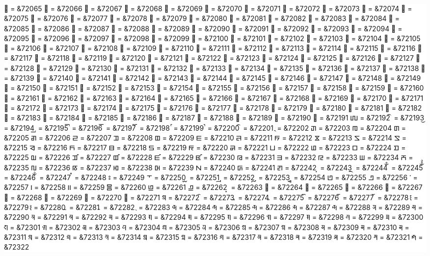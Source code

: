 &#72065; = &#38;72065  &#72066; = &#38;72066  &#72067; = &#38;72067  &#72068; = &#38;72068  &#72069; = &#38;72069  &#72070; = &#38;72070  &#72071; = &#38;72071  &#72072; = &#38;72072  &#72073; = &#38;72073  &#72074; = &#38;72074  &#72075; = &#38;72075  &#72076; = &#38;72076  &#72077; = &#38;72077  &#72078; = &#38;72078  &#72079; = &#38;72079  &#72080; = &#38;72080  &#72081; = &#38;72081  &#72082; = &#38;72082  &#72083; = &#38;72083  &#72084; = &#38;72084  &#72085; = &#38;72085  &#72086; = &#38;72086  &#72087; = &#38;72087  &#72088; = &#38;72088  &#72089; = &#38;72089  &#72090; = &#38;72090  &#72091; = &#38;72091  &#72092; = &#38;72092  &#72093; = &#38;72093  &#72094; = &#38;72094  &#72095; = &#38;72095  &#72096; = &#38;72096  &#72097; = &#38;72097  &#72098; = &#38;72098  &#72099; = &#38;72099  &#72100; = &#38;72100  &#72101; = &#38;72101  &#72102; = &#38;72102  &#72103; = &#38;72103  &#72104; = &#38;72104  &#72105; = &#38;72105  &#72106; = &#38;72106  &#72107; = &#38;72107  &#72108; = &#38;72108  &#72109; = &#38;72109  &#72110; = &#38;72110  &#72111; = &#38;72111  &#72112; = &#38;72112  &#72113; = &#38;72113  &#72114; = &#38;72114  &#72115; = &#38;72115  &#72116; = &#38;72116  &#72117; = &#38;72117  &#72118; = &#38;72118  &#72119; = &#38;72119  &#72120; = &#38;72120  &#72121; = &#38;72121  &#72122; = &#38;72122  &#72123; = &#38;72123  &#72124; = &#38;72124  &#72125; = &#38;72125  &#72126; = &#38;72126  &#72127; = &#38;72127  &#72128; = &#38;72128  &#72129; = &#38;72129  &#72130; = &#38;72130  &#72131; = &#38;72131  &#72132; = &#38;72132  &#72133; = &#38;72133  &#72134; = &#38;72134  &#72135; = &#38;72135  &#72136; = &#38;72136  &#72137; = &#38;72137  &#72138; = &#38;72138  &#72139; = &#38;72139  &#72140; = &#38;72140  &#72141; = &#38;72141  &#72142; = &#38;72142  &#72143; = &#38;72143  &#72144; = &#38;72144  &#72145; = &#38;72145  &#72146; = &#38;72146  &#72147; = &#38;72147  &#72148; = &#38;72148  &#72149; = &#38;72149  &#72150; = &#38;72150  &#72151; = &#38;72151  &#72152; = &#38;72152  &#72153; = &#38;72153  &#72154; = &#38;72154  &#72155; = &#38;72155  &#72156; = &#38;72156  &#72157; = &#38;72157  &#72158; = &#38;72158  &#72159; = &#38;72159  &#72160; = &#38;72160  &#72161; = &#38;72161  &#72162; = &#38;72162  &#72163; = &#38;72163  &#72164; = &#38;72164  &#72165; = &#38;72165  &#72166; = &#38;72166  &#72167; = &#38;72167  &#72168; = &#38;72168  &#72169; = &#38;72169  &#72170; = &#38;72170  &#72171; = &#38;72171  &#72172; = &#38;72172  &#72173; = &#38;72173  &#72174; = &#38;72174  &#72175; = &#38;72175  &#72176; = &#38;72176  &#72177; = &#38;72177  &#72178; = &#38;72178  &#72179; = &#38;72179  &#72180; = &#38;72180  &#72181; = &#38;72181  &#72182; = &#38;72182  &#72183; = &#38;72183  &#72184; = &#38;72184  &#72185; = &#38;72185  &#72186; = &#38;72186  &#72187; = &#38;72187  &#72188; = &#38;72188  &#72189; = &#38;72189  &#72190; = &#38;72190  &#72191; = &#38;72191  &#72192; = &#38;72192  &#72193; = &#38;72193  &#72194; = &#38;72194  &#72195; = &#38;72195  &#72196; = &#38;72196  &#72197; = &#38;72197  &#72198; = &#38;72198  &#72199; = &#38;72199  &#72200; = &#38;72200  &#72201; = &#38;72201  &#72202; = &#38;72202  &#72203; = &#38;72203  &#72204; = &#38;72204  &#72205; = &#38;72205  &#72206; = &#38;72206  &#72207; = &#38;72207  &#72208; = &#38;72208  &#72209; = &#38;72209  &#72210; = &#38;72210  &#72211; = &#38;72211  &#72212; = &#38;72212  &#72213; = &#38;72213  &#72214; = &#38;72214  &#72215; = &#38;72215  &#72216; = &#38;72216  &#72217; = &#38;72217  &#72218; = &#38;72218  &#72219; = &#38;72219  &#72220; = &#38;72220  &#72221; = &#38;72221  &#72222; = &#38;72222  &#72223; = &#38;72223  &#72224; = &#38;72224  &#72225; = &#38;72225  &#72226; = &#38;72226  &#72227; = &#38;72227  &#72228; = &#38;72228  &#72229; = &#38;72229  &#72230; = &#38;72230  &#72231; = &#38;72231  &#72232; = &#38;72232  &#72233; = &#38;72233  &#72234; = &#38;72234  &#72235; = &#38;72235  &#72236; = &#38;72236  &#72237; = &#38;72237  &#72238; = &#38;72238  &#72239; = &#38;72239  &#72240; = &#38;72240  &#72241; = &#38;72241  &#72242; = &#38;72242  &#72243; = &#38;72243  &#72244; = &#38;72244  &#72245; = &#38;72245  &#72246; = &#38;72246  &#72247; = &#38;72247  &#72248; = &#38;72248  &#72249; = &#38;72249  &#72250; = &#38;72250  &#72251; = &#38;72251  &#72252; = &#38;72252  &#72253; = &#38;72253  &#72254; = &#38;72254  &#72255; = &#38;72255  &#72256; = &#38;72256  &#72257; = &#38;72257  &#72258; = &#38;72258  &#72259; = &#38;72259  &#72260; = &#38;72260  &#72261; = &#38;72261  &#72262; = &#38;72262  &#72263; = &#38;72263  &#72264; = &#38;72264  &#72265; = &#38;72265  &#72266; = &#38;72266  &#72267; = &#38;72267  &#72268; = &#38;72268  &#72269; = &#38;72269  &#72270; = &#38;72270  &#72271; = &#38;72271  &#72272; = &#38;72272  &#72273; = &#38;72273  &#72274; = &#38;72274  &#72275; = &#38;72275  &#72276; = &#38;72276  &#72277; = &#38;72277  &#72278; = &#38;72278  &#72279; = &#38;72279  &#72280; = &#38;72280  &#72281; = &#38;72281  &#72282; = &#38;72282  &#72283; = &#38;72283  &#72284; = &#38;72284  &#72285; = &#38;72285  &#72286; = &#38;72286  &#72287; = &#38;72287  &#72288; = &#38;72288  &#72289; = &#38;72289  &#72290; = &#38;72290  &#72291; = &#38;72291  &#72292; = &#38;72292  &#72293; = &#38;72293  &#72294; = &#38;72294  &#72295; = &#38;72295  &#72296; = &#38;72296  &#72297; = &#38;72297  &#72298; = &#38;72298  &#72299; = &#38;72299  &#72300; = &#38;72300  &#72301; = &#38;72301  &#72302; = &#38;72302  &#72303; = &#38;72303  &#72304; = &#38;72304  &#72305; = &#38;72305  &#72306; = &#38;72306  &#72307; = &#38;72307  &#72308; = &#38;72308  &#72309; = &#38;72309  &#72310; = &#38;72310  &#72311; = &#38;72311  &#72312; = &#38;72312  &#72313; = &#38;72313  &#72314; = &#38;72314  &#72315; = &#38;72315  &#72316; = &#38;72316  &#72317; = &#38;72317  &#72318; = &#38;72318  &#72319; = &#38;72319  &#72320; = &#38;72320  &#72321; = &#38;72321  &#72322; = &#38;72322